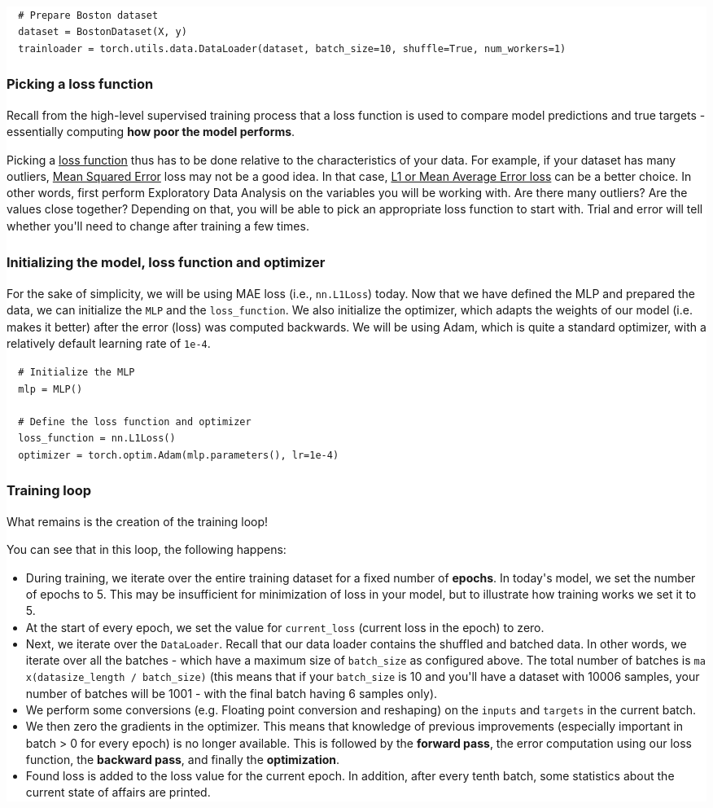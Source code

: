 ```
  # Prepare Boston dataset
  dataset = BostonDataset(X, y)
  trainloader = torch.utils.data.DataLoader(dataset, batch_size=10, shuffle=True, num_workers=1)
```

### Picking a loss function

Recall from the high-level supervised training process that a loss function is used to compare model predictions and true targets - essentially computing **how poor the model performs**.

Picking a [loss function](https://github.com/mobiletest2016/machine-learning-articles/blob/master/articles/how-to-use-pytorch-loss-functions.md/#pytorch-regression-loss-function-examples) thus has to be done relative to the characteristics of your data. For example, if your dataset has many outliers, [Mean Squared Error](https://github.com/mobiletest2016/machine-learning-articles/blob/master/articles/how-to-use-pytorch-loss-functions.md/#mean-squared-error-mse-loss-nn-mseloss) loss may not be a good idea. In that case, [L1 or Mean Average Error loss](https://github.com/mobiletest2016/machine-learning-articles/blob/master/articles/how-to-use-pytorch-loss-functions.md/#mean-absolute-error-mae-l1-loss-nn-l1loss) can be a better choice. In other words, first perform Exploratory Data Analysis on the variables you will be working with. Are there many outliers? Are the values close together? Depending on that, you will be able to pick an appropriate loss function to start with. Trial and error will tell whether you'll need to change after training a few times.

### Initializing the model, loss function and optimizer

For the sake of simplicity, we will be using MAE loss (i.e., `nn.L1Loss`) today. Now that we have defined the MLP and prepared the data, we can initialize the `MLP` and the `loss_function`. We also initialize the optimizer, which adapts the weights of our model (i.e. makes it better) after the error (loss) was computed backwards. We will be using Adam, which is quite a standard optimizer, with a relatively default learning rate of `1e-4`.

```
  # Initialize the MLP
  mlp = MLP()
  
  # Define the loss function and optimizer
  loss_function = nn.L1Loss()
  optimizer = torch.optim.Adam(mlp.parameters(), lr=1e-4)
```

### Training loop

What remains is the creation of the training loop!

You can see that in this loop, the following happens:

- During training, we iterate over the entire training dataset for a fixed number of **epochs**. In today's model, we set the number of epochs to 5. This may be insufficient for minimization of loss in your model, but to illustrate how training works we set it to 5.
- At the start of every epoch, we set the value for `current_loss` (current loss in the epoch) to zero.
- Next, we iterate over the `DataLoader`. Recall that our data loader contains the shuffled and batched data. In other words, we iterate over all the batches - which have a maximum size of `batch_size` as configured above. The total number of batches is `max(datasize_length / batch_size)` (this means that if your `batch_size` is 10 and you'll have a dataset with 10006 samples, your number of batches will be 1001 - with the final batch having 6 samples only).
- We perform some conversions (e.g. Floating point conversion and reshaping) on the `inputs` and `targets` in the current batch.
- We then zero the gradients in the optimizer. This means that knowledge of previous improvements (especially important in batch > 0 for every epoch) is no longer available. This is followed by the **forward pass**, the error computation using our loss function, the **backward pass**, and finally the **optimization**.
- Found loss is added to the loss value for the current epoch. In addition, after every tenth batch, some statistics about the current state of affairs are printed.
